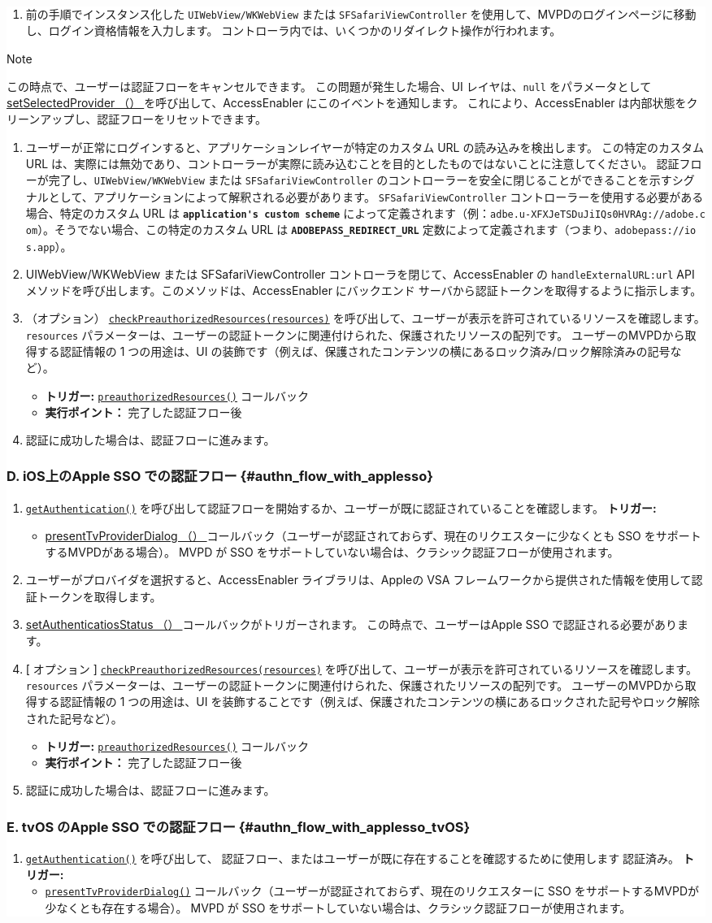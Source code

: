 1. 前の手順でインスタンス化した `UIWebView/WKWebView` または `SFSafariViewController` を使用して、MVPDのログインページに移動し、ログイン資格情報を入力します。 コントローラ内では、いくつかのリダイレクト操作が行われます。</br>

>[!NOTE]
>
>この時点で、ユーザーは認証フローをキャンセルできます。 この問題が発生した場合、UI レイヤは、`null` をパラメータとして [setSelectedProvider （） &#x200B;](#setSelProv) を呼び出して、AccessEnabler にこのイベントを通知します。 これにより、AccessEnabler は内部状態をクリーンアップし、認証フローをリセットできます。

1. ユーザーが正常にログインすると、アプリケーションレイヤーが特定のカスタム URL の読み込みを検出します。 この特定のカスタム URL は、実際には無効であり、コントローラーが実際に読み込むことを目的としたものではないことに注意してください。 認証フローが完了し、`UIWebView/WKWebView` または `SFSafariViewController` のコントローラーを安全に閉じることができることを示すシグナルとして、アプリケーションによって解釈される必要があります。 `SFSafariViewController` コントローラーを使用する必要がある場合、特定のカスタム URL は **`application's custom scheme`** によって定義されます（例：`adbe.u-XFXJeTSDuJiIQs0HVRAg://adobe.com`）。そうでない場合、この特定のカスタム URL は **`ADOBEPASS_REDIRECT_URL`** 定数によって定義されます（つまり、`adobepass://ios.app`）。

1. UIWebView/WKWebView または SFSafariViewController コントローラを閉じて、AccessEnabler の `handleExternalURL:url` API メソッドを呼び出します。このメソッドは、AccessEnabler にバックエンド サーバから認証トークンを取得するように指示します。

1. （オプション） [`checkPreauthorizedResources(resources)`](#$checkPreauth) を呼び出して、ユーザーが表示を許可されているリソースを確認します。 `resources` パラメーターは、ユーザーの認証トークンに関連付けられた、保護されたリソースの配列です。 ユーザーのMVPDから取得する認証情報の 1 つの用途は、UI の装飾です（例えば、保護されたコンテンツの横にあるロック済み/ロック解除済みの記号など）。

   * **トリガー:** [`preauthorizedResources()`](#preauthResources) コールバック
   * **実行ポイント：** 完了した認証フロー後

1. 認証に成功した場合は、認証フローに進みます。

### D. iOS上のApple SSO での認証フロー {#authn_flow_with_applesso}

1. [`getAuthentication()`](#$getAuthN) を呼び出して認証フローを開始するか、ユーザーが既に認証されていることを確認します。
   **トリガー:**

   * [presentTvProviderDialog （） &#x200B;](#presentTvDialog) コールバック（ユーザーが認証されておらず、現在のリクエスターに少なくとも SSO をサポートするMVPDがある場合）。 MVPD が SSO をサポートしていない場合は、クラシック認証フローが使用されます。

1. ユーザーがプロバイダを選択すると、AccessEnabler ライブラリは、Appleの VSA フレームワークから提供された情報を使用して認証トークンを取得します。

1. [setAuthenticatiosStatus （） &#x200B;](#setAuthNStatus) コールバックがトリガーされます。 この時点で、ユーザーはApple SSO で認証される必要があります。

1. [ オプション ] [`checkPreauthorizedResources(resources)`](#$checkPreauth) を呼び出して、ユーザーが表示を許可されているリソースを確認します。 `resources` パラメーターは、ユーザーの認証トークンに関連付けられた、保護されたリソースの配列です。 ユーザーのMVPDから取得する認証情報の 1 つの用途は、UI を装飾することです（例えば、保護されたコンテンツの横にあるロックされた記号やロック解除された記号など）。

   * **トリガー:** [`preauthorizedResources()`](#preauthResources) コールバック
   * **実行ポイント：** 完了した認証フロー後

1. 認証に成功した場合は、認証フローに進みます。

### E. tvOS のApple SSO での認証フロー {#authn_flow_with_applesso_tvOS}

1. [`getAuthentication()`](#$getAuthN) を呼び出して、
認証フロー、またはユーザーが既に存在することを確認するために使用します
認証済み。
   **トリガー:**
   * [`presentTvProviderDialog()`](#presentTvDialog) コールバック（ユーザーが認証されておらず、現在のリクエスターに SSO をサポートするMVPDが少なくとも存在する場合）。 MVPD が SSO をサポートしていない場合は、クラシック認証フローが使用されます。
